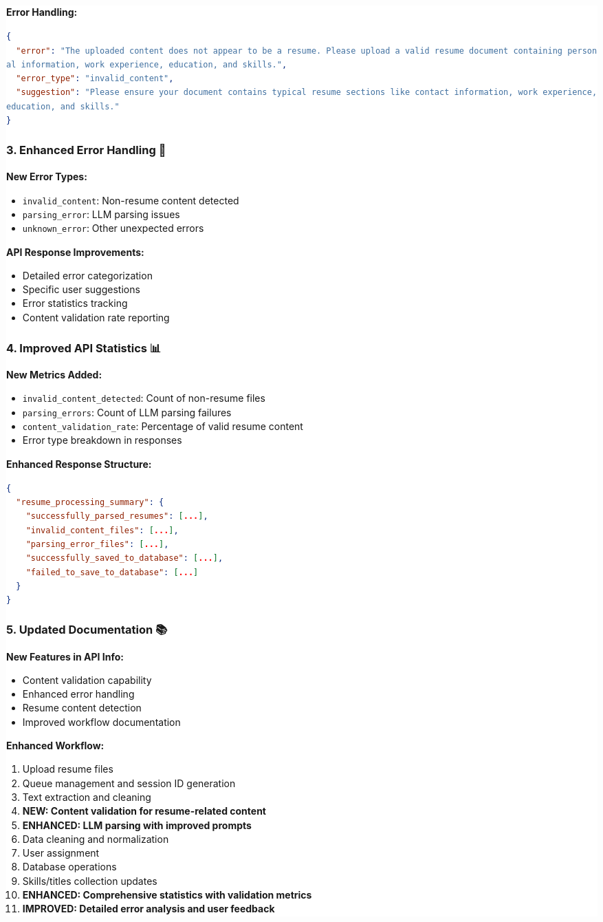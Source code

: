 **Error Handling:**
```json
{
  "error": "The uploaded content does not appear to be a resume. Please upload a valid resume document containing personal information, work experience, education, and skills.",
  "error_type": "invalid_content",
  "suggestion": "Please ensure your document contains typical resume sections like contact information, work experience, education, and skills."
}
```

### 3. Enhanced Error Handling 🚨

**New Error Types:**
- `invalid_content`: Non-resume content detected
- `parsing_error`: LLM parsing issues
- `unknown_error`: Other unexpected errors

**API Response Improvements:**
- Detailed error categorization
- Specific user suggestions
- Error statistics tracking
- Content validation rate reporting

### 4. Improved API Statistics 📊

**New Metrics Added:**
- `invalid_content_detected`: Count of non-resume files
- `parsing_errors`: Count of LLM parsing failures
- `content_validation_rate`: Percentage of valid resume content
- Error type breakdown in responses

**Enhanced Response Structure:**
```json
{
  "resume_processing_summary": {
    "successfully_parsed_resumes": [...],
    "invalid_content_files": [...],
    "parsing_error_files": [...],
    "successfully_saved_to_database": [...],
    "failed_to_save_to_database": [...]
  }
}
```

### 5. Updated Documentation 📚

**New Features in API Info:**
- Content validation capability
- Enhanced error handling
- Resume content detection
- Improved workflow documentation

**Enhanced Workflow:**
1. Upload resume files
2. Queue management and session ID generation
3. Text extraction and cleaning
4. **NEW: Content validation for resume-related content**
5. **ENHANCED: LLM parsing with improved prompts**
6. Data cleaning and normalization
7. User assignment
8. Database operations
9. Skills/titles collection updates
10. **ENHANCED: Comprehensive statistics with validation metrics**
11. **IMPROVED: Detailed error analysis and user feedback**
